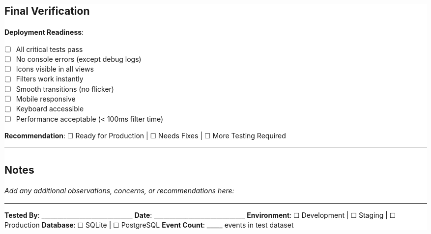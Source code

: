 
## Final Verification

**Deployment Readiness**:
- [ ] All critical tests pass
- [ ] No console errors (except debug logs)
- [ ] Icons visible in all views
- [ ] Filters work instantly
- [ ] Smooth transitions (no flicker)
- [ ] Mobile responsive
- [ ] Keyboard accessible
- [ ] Performance acceptable (< 100ms filter time)

**Recommendation**: ☐ Ready for Production | ☐ Needs Fixes | ☐ More Testing Required

---

## Notes

_Add any additional observations, concerns, or recommendations here:_

---

**Tested By**: _____________________________
**Date**: _____________________________
**Environment**: ☐ Development | ☐ Staging | ☐ Production
**Database**: ☐ SQLite | ☐ PostgreSQL
**Event Count**: _____ events in test dataset
